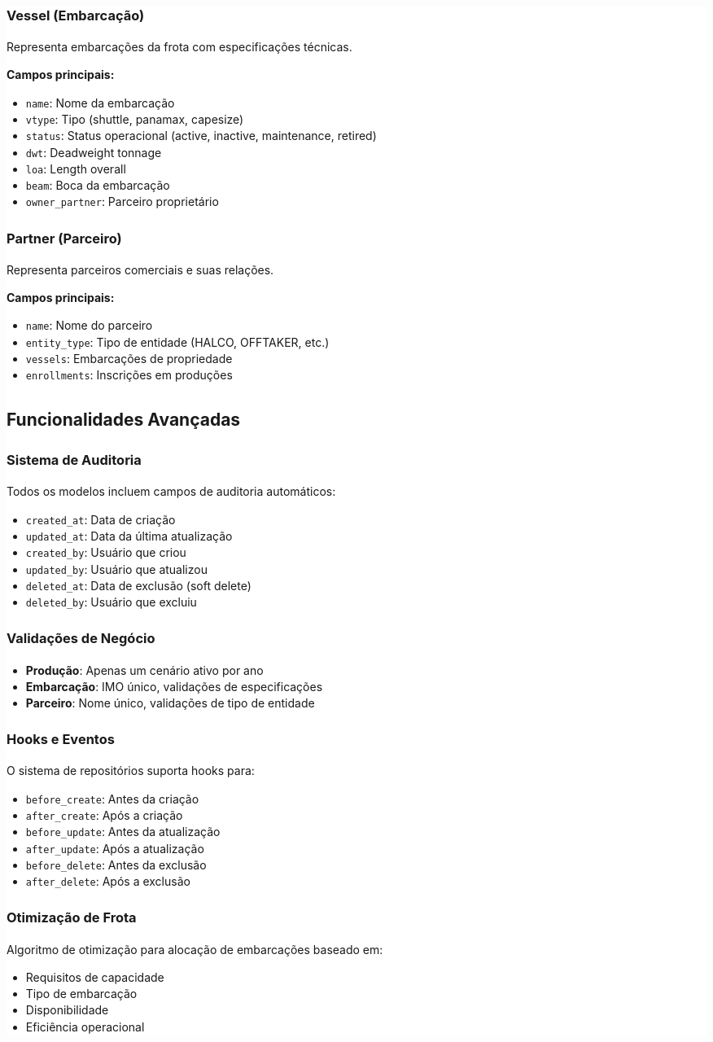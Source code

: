 ### Vessel (Embarcação)
Representa embarcações da frota com especificações técnicas.

**Campos principais:**
- `name`: Nome da embarcação
- `vtype`: Tipo (shuttle, panamax, capesize)
- `status`: Status operacional (active, inactive, maintenance, retired)
- `dwt`: Deadweight tonnage
- `loa`: Length overall
- `beam`: Boca da embarcação
- `owner_partner`: Parceiro proprietário

### Partner (Parceiro)
Representa parceiros comerciais e suas relações.

**Campos principais:**
- `name`: Nome do parceiro
- `entity_type`: Tipo de entidade (HALCO, OFFTAKER, etc.)
- `vessels`: Embarcações de propriedade
- `enrollments`: Inscrições em produções

## Funcionalidades Avançadas

### Sistema de Auditoria
Todos os modelos incluem campos de auditoria automáticos:
- `created_at`: Data de criação
- `updated_at`: Data da última atualização
- `created_by`: Usuário que criou
- `updated_by`: Usuário que atualizou
- `deleted_at`: Data de exclusão (soft delete)
- `deleted_by`: Usuário que excluiu

### Validações de Negócio
- **Produção**: Apenas um cenário ativo por ano
- **Embarcação**: IMO único, validações de especificações
- **Parceiro**: Nome único, validações de tipo de entidade

### Hooks e Eventos
O sistema de repositórios suporta hooks para:
- `before_create`: Antes da criação
- `after_create`: Após a criação
- `before_update`: Antes da atualização
- `after_update`: Após a atualização
- `before_delete`: Antes da exclusão
- `after_delete`: Após a exclusão

### Otimização de Frota
Algoritmo de otimização para alocação de embarcações baseado em:
- Requisitos de capacidade
- Tipo de embarcação
- Disponibilidade
- Eficiência operacional
